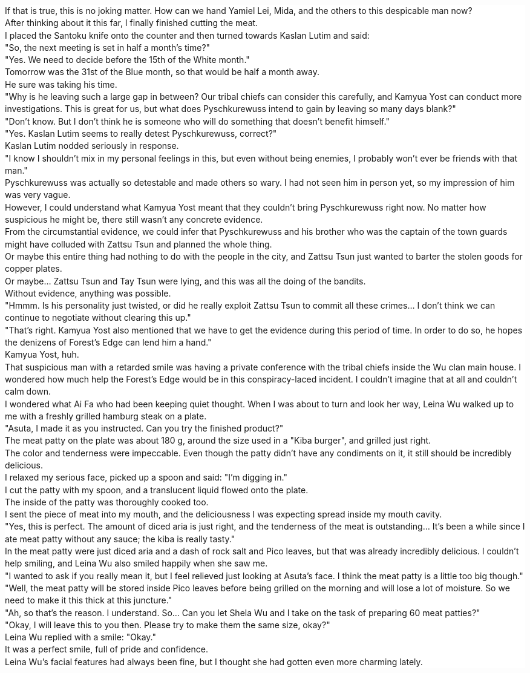 If that is true, this is no joking matter. How can we hand Yamiel Lei, Mida, and the others to this despicable man now?<br/>
After thinking about it this far, I finally finished cutting the meat.<br/>
I placed the Santoku knife onto the counter and then turned towards Kaslan Lutim and said:<br/>
"So, the next meeting is set in half a month’s time?"<br/>
"Yes. We need to decide before the 15th of the White month."<br/>
Tomorrow was the 31st of the Blue month, so that would be half a month away.<br/>
He sure was taking his time.<br/>
"Why is he leaving such a large gap in between? Our tribal chiefs can consider this carefully, and Kamyua Yost can conduct more investigations. This is great for us, but what does Pyschkurewuss intend to gain by leaving so many days blank?"<br/>
"Don’t know. But I don’t think he is someone who will do something that doesn’t benefit himself."<br/>
"Yes. Kaslan Lutim seems to really detest Pyschkurewuss, correct?"<br/>
Kaslan Lutim nodded seriously in response.<br/>
"I know I shouldn’t mix in my personal feelings in this, but even without being enemies, I probably won’t ever be friends with that man."<br/>
Pyschkurewuss was actually so detestable and made others so wary. I had not seen him in person yet, so my impression of him was very vague.<br/>
However, I could understand what Kamyua Yost meant that they couldn’t bring Pyschkurewuss right now. No matter how suspicious he might be, there still wasn’t any concrete evidence.<br/>
From the circumstantial evidence, we could infer that Pyschkurewuss and his brother who was the captain of the town guards might have colluded with Zattsu Tsun and planned the whole thing.<br/>
Or maybe this entire thing had nothing to do with the people in the city, and Zattsu Tsun just wanted to barter the stolen goods for copper plates.<br/>
Or maybe… Zattsu Tsun and Tay Tsun were lying, and this was all the doing of the bandits.<br/>
Without evidence, anything was possible.<br/>
"Hmmm. Is his personality just twisted, or did he really exploit Zattsu Tsun to commit all these crimes… I don’t think we can continue to negotiate without clearing this up."<br/>
"That’s right. Kamyua Yost also mentioned that we have to get the evidence during this period of time. In order to do so, he hopes the denizens of Forest’s Edge can lend him a hand."<br/>
Kamyua Yost, huh.<br/>
That suspicious man with a retarded smile was having a private conference with the tribal chiefs inside the Wu clan main house. I wondered how much help the Forest’s Edge would be in this conspiracy-laced incident. I couldn’t imagine that at all and couldn’t calm down.<br/>
I wondered what Ai Fa who had been keeping quiet thought. When I was about to turn and look her way, Leina Wu walked up to me with a freshly grilled hamburg steak on a plate.<br/>
"Asuta, I made it as you instructed. Can you try the finished product?"<br/>
The meat patty on the plate was about 180 g, around the size used in a "Kiba burger", and grilled just right.<br/>
The color and tenderness were impeccable. Even though the patty didn’t have any condiments on it, it still should be incredibly delicious.<br/>
I relaxed my serious face, picked up a spoon and said: "I’m digging in."<br/>
I cut the patty with my spoon, and a translucent liquid flowed onto the plate.<br/>
The inside of the patty was thoroughly cooked too.<br/>
I sent the piece of meat into my mouth, and the deliciousness I was expecting spread inside my mouth cavity.<br/>
"Yes, this is perfect. The amount of diced aria is just right, and the tenderness of the meat is outstanding… It’s been a while since I ate meat patty without any sauce; the kiba is really tasty."<br/>
In the meat patty were just diced aria and a dash of rock salt and Pico leaves, but that was already incredibly delicious. I couldn’t help smiling, and Leina Wu also smiled happily when she saw me.<br/>
"I wanted to ask if you really mean it, but I feel relieved just looking at Asuta’s face. I think the meat patty is a little too big though."<br/>
"Well, the meat patty will be stored inside Pico leaves before being grilled on the morning and will lose a lot of moisture. So we need to make it this thick at this juncture."<br/>
"Ah, so that’s the reason. I understand. So… Can you let Shela Wu and I take on the task of preparing 60 meat patties?"<br/>
"Okay, I will leave this to you then. Please try to make them the same size, okay?"<br/>
Leina Wu replied with a smile: "Okay."<br/>
It was a perfect smile, full of pride and confidence.<br/>
Leina Wu’s facial features had always been fine, but I thought she had gotten even more charming lately.<br/>